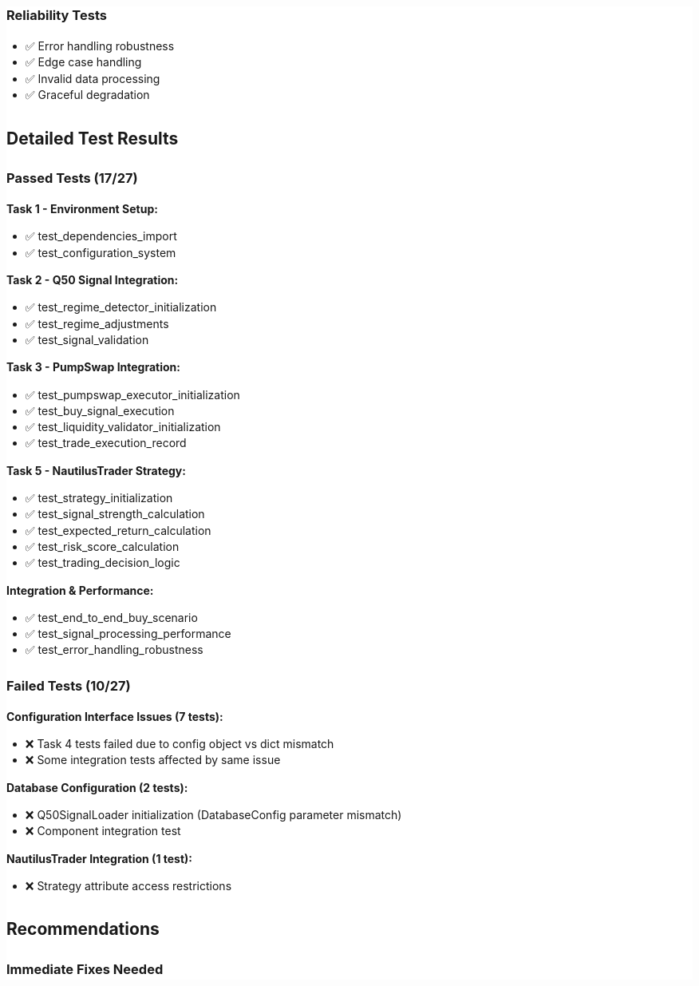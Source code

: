 ### Reliability Tests
- ✅ Error handling robustness
- ✅ Edge case handling
- ✅ Invalid data processing
- ✅ Graceful degradation

## Detailed Test Results

### Passed Tests (17/27)

**Task 1 - Environment Setup:**
- ✅ test_dependencies_import
- ✅ test_configuration_system

**Task 2 - Q50 Signal Integration:**
- ✅ test_regime_detector_initialization
- ✅ test_regime_adjustments  
- ✅ test_signal_validation

**Task 3 - PumpSwap Integration:**
- ✅ test_pumpswap_executor_initialization
- ✅ test_buy_signal_execution
- ✅ test_liquidity_validator_initialization
- ✅ test_trade_execution_record

**Task 5 - NautilusTrader Strategy:**
- ✅ test_strategy_initialization
- ✅ test_signal_strength_calculation
- ✅ test_expected_return_calculation
- ✅ test_risk_score_calculation
- ✅ test_trading_decision_logic

**Integration & Performance:**
- ✅ test_end_to_end_buy_scenario
- ✅ test_signal_processing_performance
- ✅ test_error_handling_robustness

### Failed Tests (10/27)

**Configuration Interface Issues (7 tests):**
- ❌ Task 4 tests failed due to config object vs dict mismatch
- ❌ Some integration tests affected by same issue

**Database Configuration (2 tests):**
- ❌ Q50SignalLoader initialization (DatabaseConfig parameter mismatch)
- ❌ Component integration test

**NautilusTrader Integration (1 test):**
- ❌ Strategy attribute access restrictions

## Recommendations

### Immediate Fixes Needed
